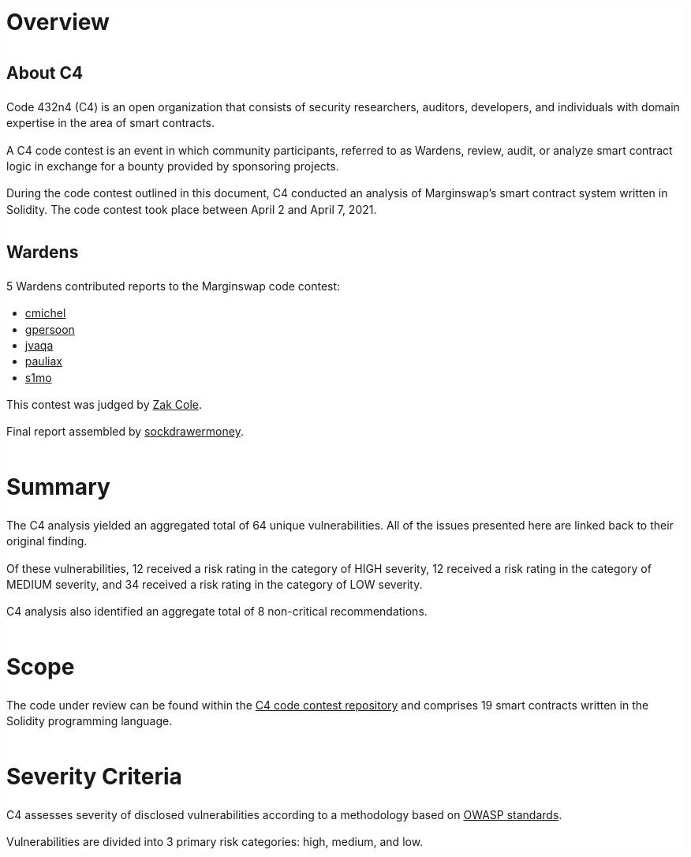
# Overview

## About C4

Code 432n4 (C4) is an open organization that consists of security researchers, auditors, developers, and individuals with domain expertise in the area of smart contracts.

A C4 code contest is an event in which community participants, referred to as Wardens, review, audit, or analyze smart contract logic in exchange for a bounty provided by sponsoring projects.

During the code contest outlined in this document, C4 conducted an analysis of Marginswap’s smart contract system written in Solidity. The code contest took place between April 2 and April 7, 2021.

## Wardens

5 Wardens contributed reports to the Marginswap code contest:

- [cmichel](https://twitter.com/cmichelio)
- [gpersoon](https://twitter.com/gpersoon)
- [jvaqa](https://twitter.com/jvaqa)
- [pauliax](https://twitter.com/SolidityDev)
- [s1mo](https://twitter.com/_smonica_)

This contest was judged by [Zak Cole](https://twitter.com/0xzak).

Final report assembled by [sockdrawermoney](https://twitter.com/sockdrawermoney).

# Summary

The C4 analysis yielded an aggregated total of 64 unique vulnerabilities. All of the issues presented here are linked back to their original finding.

Of these vulnerabilities, 12 received a risk rating in the category of HIGH severity, 12 received a risk rating in the category of MEDIUM severity, and 34 received a risk rating in the category of LOW severity.

C4 analysis also identified an aggregate total of 8 non-critical recommendations.

# Scope

The code under review can be found within the [C4 code contest repository](https://github.com/code-423n4/2021-04-marginswap) and comprises 19 smart contracts written in the Solidity programming language.

# Severity Criteria

C4 assesses severity of disclosed vulnerabilities according to a methodology based on [OWASP standards](https://owasp.org/www-community/OWASP_Risk_Rating_Methodology).

Vulnerabilities are divided into 3 primary risk categories: high, medium, and low.
